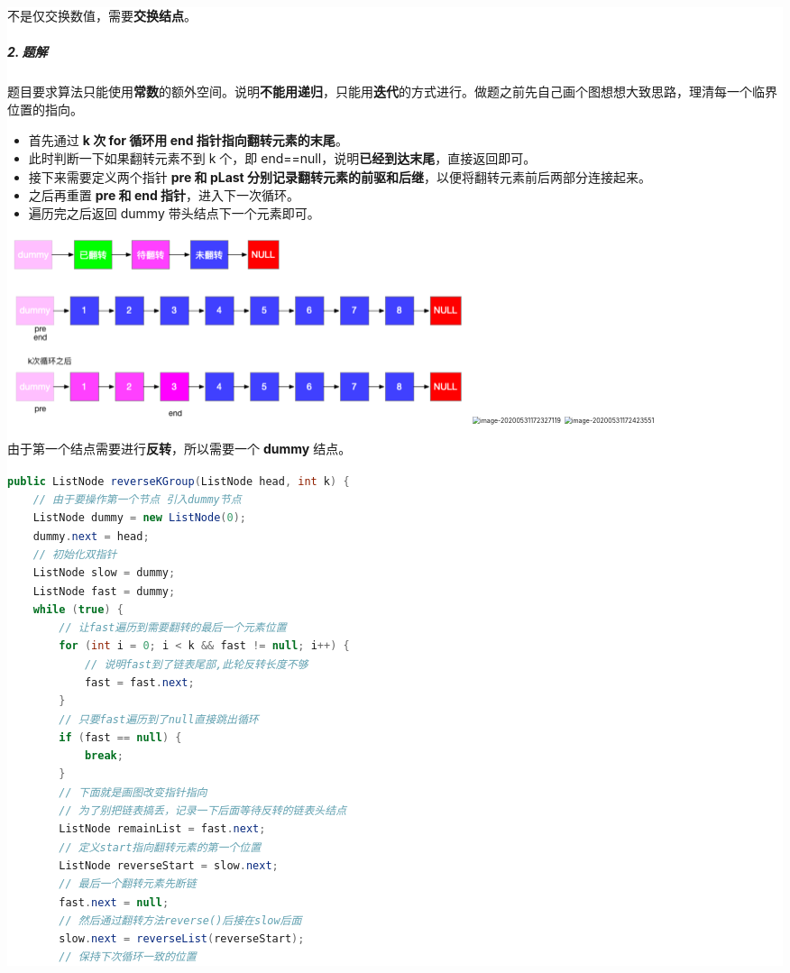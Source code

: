 不是仅交换数值，需要**交换结点**。

##### 2. 题解

题目要求算法只能使用**常数**的额外空间。说明**不能用递归**，只能用**迭代**的方式进行。做题之前先自己画个图想想大致思路，理清每一个临界位置的指向。

- 首先通过 **k 次 for 循环用 end 指针指向翻转元素的末尾**。
- 此时判断一下如果翻转元素不到 k 个，即 end==null，说明**已经到达末尾**，直接返回即可。
- 接下来需要定义两个指针 **pre 和 pLast 分别记录翻转元素的前驱和后继**，以便将翻转元素前后两部分连接起来。
- 之后再重置 **pre 和 end 指针**，进入下一次循环。
- 遍历完之后返回 dummy 带头结点下一个元素即可。

<img src="assets/image-20200531172314136.png" alt="image-20200531172314136" style="zoom:50%;" />

<img src="../../JavaNotes/B 数据结构与算法/assets/image-20200531172327119.png" alt="image-20200531172327119" style="zoom:50%;" />

<img src="../../JavaNotes/B 数据结构与算法/assets/image-20200531172423551.png" alt="image-20200531172423551" style="zoom:50%;" />

由于第一个结点需要进行**反转**，所以需要一个 **dummy** 结点。

```java
public ListNode reverseKGroup(ListNode head, int k) {
    // 由于要操作第一个节点 引入dummy节点
    ListNode dummy = new ListNode(0);
    dummy.next = head;
    // 初始化双指针
    ListNode slow = dummy;
    ListNode fast = dummy;
    while (true) {
        // 让fast遍历到需要翻转的最后一个元素位置
        for (int i = 0; i < k && fast != null; i++) {
            // 说明fast到了链表尾部,此轮反转长度不够
            fast = fast.next;
        }
        // 只要fast遍历到了null直接跳出循环
        if (fast == null) {
            break;
        }
        // 下面就是画图改变指针指向
        // 为了别把链表搞丢，记录一下后面等待反转的链表头结点
        ListNode remainList = fast.next;
        // 定义start指向翻转元素的第一个位置
        ListNode reverseStart = slow.next;
        // 最后一个翻转元素先断链
        fast.next = null;
        // 然后通过翻转方法reverse()后接在slow后面
        slow.next = reverseList(reverseStart);
        // 保持下次循环一致的位置
```
